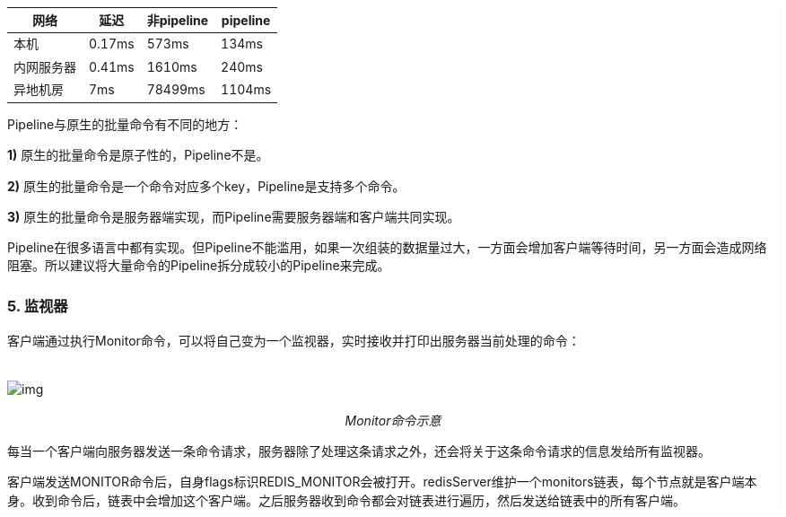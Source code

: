 | 网络       | 延迟   | 非pipeline | pipeline |
| ---------- | ------ | ---------- | -------- |
| 本机       | 0.17ms | 573ms      | 134ms    |
| 内网服务器 | 0.41ms | 1610ms     | 240ms    |
| 异地机房   | 7ms    | 78499ms    | 1104ms   |

 

Pipeline与原生的批量命令有不同的地方：

**1)**    原生的批量命令是原子性的，Pipeline不是。

**2)**    原生的批量命令是一个命令对应多个key，Pipeline是支持多个命令。

**3)**    原生的批量命令是服务器端实现，而Pipeline需要服务器端和客户端共同实现。

Pipeline在很多语言中都有实现。但Pipeline不能滥用，如果一次组装的数据量过大，一方面会增加客户端等待时间，另一方面会造成网络阻塞。所以建议将大量命令的Pipeline拆分成较小的Pipeline来完成。

 

### 5.  监视器

客户端通过执行Monitor命令，可以将自己变为一个监视器，实时接收并打印出服务器当前处理的命令：

​     
![img](16.png)<center>*Monitor命令示意*</center>



每当一个客户端向服务器发送一条命令请求，服务器除了处理这条请求之外，还会将关于这条命令请求的信息发给所有监视器。

客户端发送MONITOR命令后，自身flags标识REDIS_MONITOR会被打开。redisServer维护一个monitors链表，每个节点就是客户端本身。收到命令后，链表中会增加这个客户端。之后服务器收到命令都会对链表进行遍历，然后发送给链表中的所有客户端。
